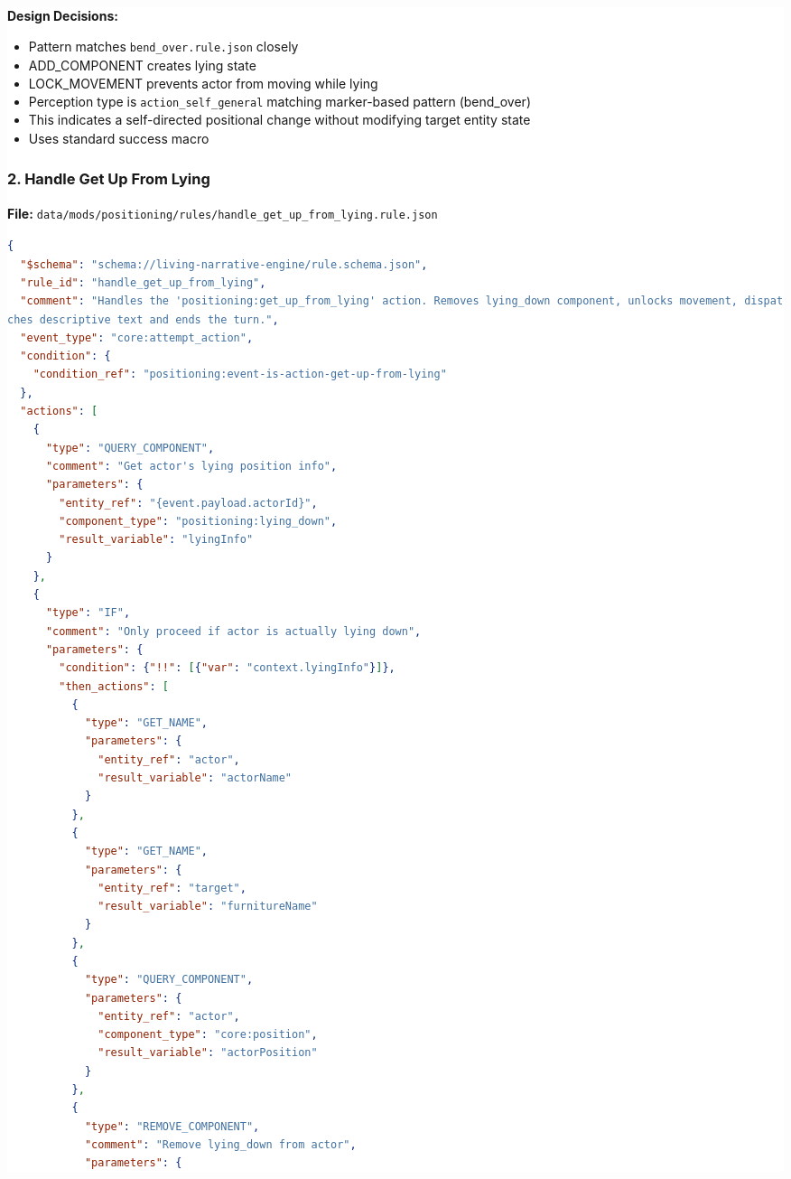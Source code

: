 **Design Decisions:**
- Pattern matches `bend_over.rule.json` closely
- ADD_COMPONENT creates lying state
- LOCK_MOVEMENT prevents actor from moving while lying
- Perception type is `action_self_general` matching marker-based pattern (bend_over)
- This indicates a self-directed positional change without modifying target entity state
- Uses standard success macro

### 2. Handle Get Up From Lying

**File:** `data/mods/positioning/rules/handle_get_up_from_lying.rule.json`

```json
{
  "$schema": "schema://living-narrative-engine/rule.schema.json",
  "rule_id": "handle_get_up_from_lying",
  "comment": "Handles the 'positioning:get_up_from_lying' action. Removes lying_down component, unlocks movement, dispatches descriptive text and ends the turn.",
  "event_type": "core:attempt_action",
  "condition": {
    "condition_ref": "positioning:event-is-action-get-up-from-lying"
  },
  "actions": [
    {
      "type": "QUERY_COMPONENT",
      "comment": "Get actor's lying position info",
      "parameters": {
        "entity_ref": "{event.payload.actorId}",
        "component_type": "positioning:lying_down",
        "result_variable": "lyingInfo"
      }
    },
    {
      "type": "IF",
      "comment": "Only proceed if actor is actually lying down",
      "parameters": {
        "condition": {"!!": [{"var": "context.lyingInfo"}]},
        "then_actions": [
          {
            "type": "GET_NAME",
            "parameters": {
              "entity_ref": "actor",
              "result_variable": "actorName"
            }
          },
          {
            "type": "GET_NAME",
            "parameters": {
              "entity_ref": "target",
              "result_variable": "furnitureName"
            }
          },
          {
            "type": "QUERY_COMPONENT",
            "parameters": {
              "entity_ref": "actor",
              "component_type": "core:position",
              "result_variable": "actorPosition"
            }
          },
          {
            "type": "REMOVE_COMPONENT",
            "comment": "Remove lying_down from actor",
            "parameters": {
```